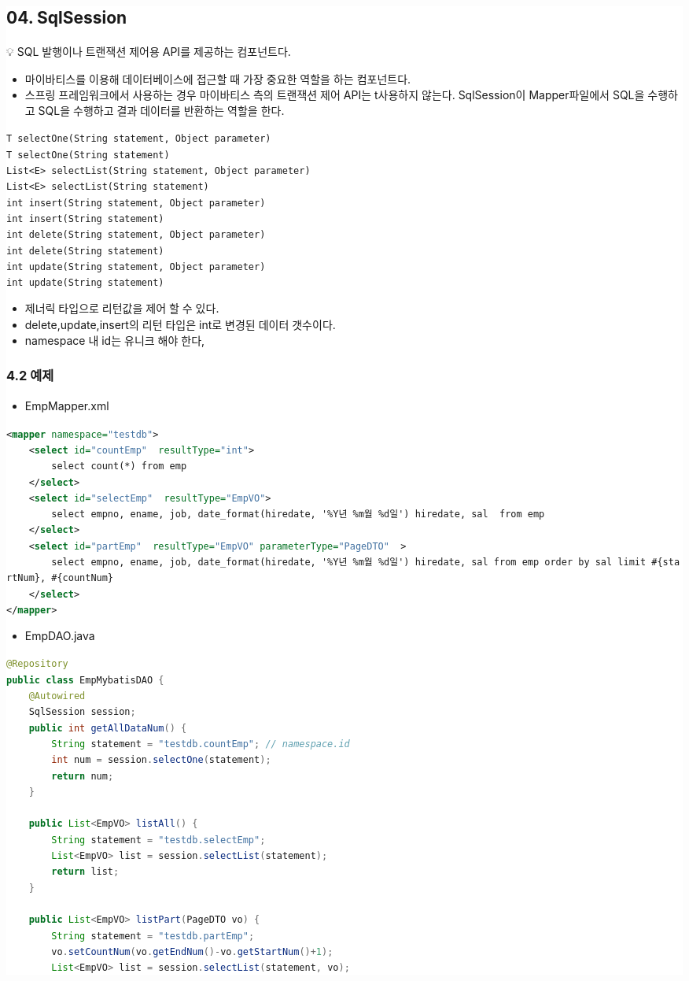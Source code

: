 ## 04. SqlSession

💡 SQL 발행이나 트랜잭션 제어용 API를 제공하는 컴포넌트다.

- 마이바티스를 이용해 데이터베이스에 접근할 때 가장 중요한 역할을 하는 컴포넌트다.
- 스프링 프레임워크에서 사용하는 경우 마이바티스 측의 트랜잭션 제어 API는 t사용하지 않는다. SqlSession이 Mapper파일에서 SQL을 수행하고 SQL을 수행하고 결과 데이터를 반환하는 역할을 한다.

```
T selectOne(String statement, Object parameter)
T selectOne(String statement)
List<E> selectList(String statement, Object parameter) 
List<E> selectList(String statement)
int insert(String statement, Object parameter)
int insert(String statement)
int delete(String statement, Object parameter)
int delete(String statement)
int update(String statement, Object parameter)
int update(String statement)
```

- 제너릭 타입으로 리턴값을 제어 할 수 있다.
- delete,update,insert의 리턴 타입은 int로 변경된 데이터 갯수이다.
- namespace 내 id는 유니크 해야 한다,

### 4.2 예제

- EmpMapper.xml

```xml
<mapper namespace="testdb">
	<select id="countEmp"  resultType="int">
		select count(*) from emp
	</select>
	<select id="selectEmp"  resultType="EmpVO">
		select empno, ename, job, date_format(hiredate, '%Y년 %m월 %d일') hiredate, sal  from emp
	</select>
	<select id="partEmp"  resultType="EmpVO" parameterType="PageDTO"  >
		select empno, ename, job, date_format(hiredate, '%Y년 %m월 %d일') hiredate, sal from emp order by sal limit #{startNum}, #{countNum}
	</select> 	
</mapper>
```

- EmpDAO.java

```java
@Repository
public class EmpMybatisDAO {
	@Autowired
	SqlSession session;	
	public int getAllDataNum() {		
		String statement = "testdb.countEmp"; // namespace.id
		int num = session.selectOne(statement);
		return num;
	}
	
	public List<EmpVO> listAll() {
		String statement = "testdb.selectEmp";
		List<EmpVO> list = session.selectList(statement);
		return list;
	}
	
	public List<EmpVO> listPart(PageDTO vo) {
		String statement = "testdb.partEmp";
		vo.setCountNum(vo.getEndNum()-vo.getStartNum()+1);
		List<EmpVO> list = session.selectList(statement, vo);
```